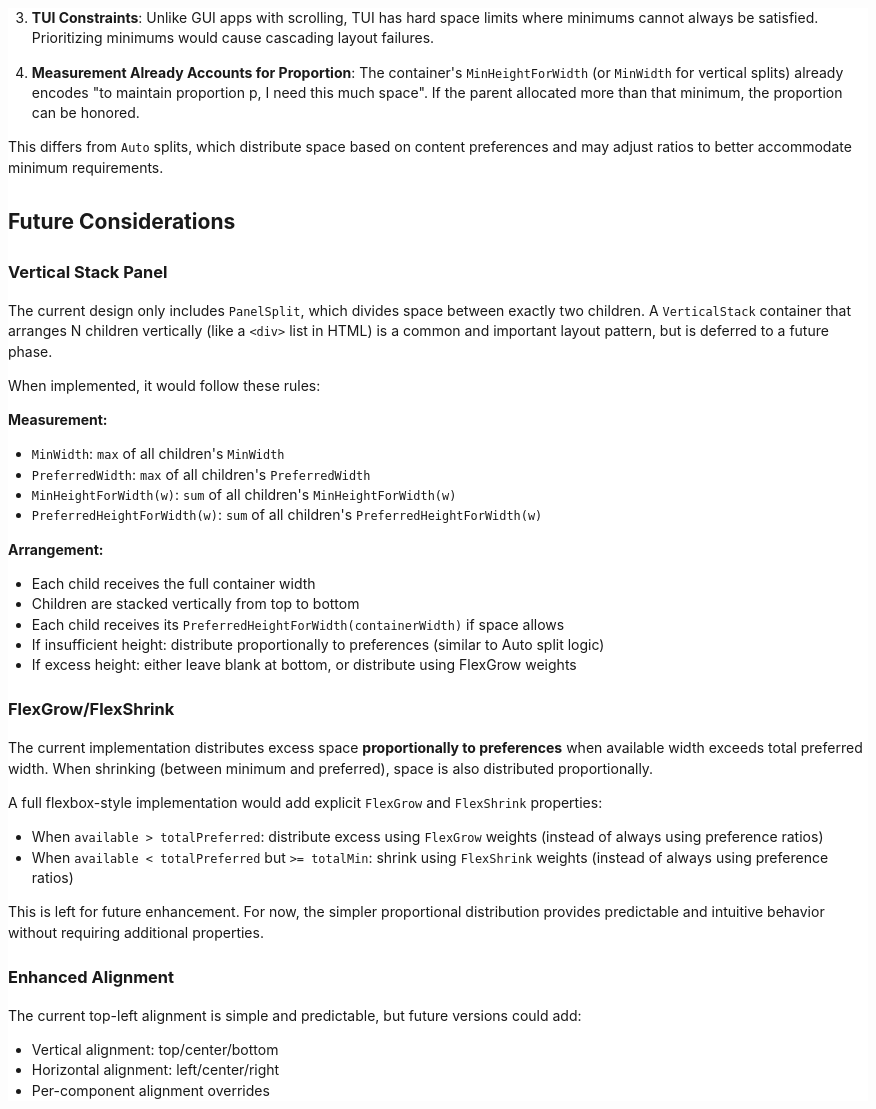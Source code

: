 3. **TUI Constraints**: Unlike GUI apps with scrolling, TUI has hard space limits where minimums cannot always be satisfied. Prioritizing minimums would cause cascading layout failures.

4. **Measurement Already Accounts for Proportion**: The container's `MinHeightForWidth` (or `MinWidth` for vertical splits) already encodes "to maintain proportion p, I need this much space". If the parent allocated more than that minimum, the proportion can be honored.

This differs from `Auto` splits, which distribute space based on content preferences and may adjust ratios to better accommodate minimum requirements.

## Future Considerations

### Vertical Stack Panel

The current design only includes `PanelSplit`, which divides space between exactly two children. A `VerticalStack` container that arranges N children vertically (like a `<div>` list in HTML) is a common and important layout pattern, but is deferred to a future phase.

When implemented, it would follow these rules:

**Measurement:**
- `MinWidth`: `max` of all children's `MinWidth`
- `PreferredWidth`: `max` of all children's `PreferredWidth`
- `MinHeightForWidth(w)`: `sum` of all children's `MinHeightForWidth(w)`
- `PreferredHeightForWidth(w)`: `sum` of all children's `PreferredHeightForWidth(w)`

**Arrangement:**
- Each child receives the full container width
- Children are stacked vertically from top to bottom
- Each child receives its `PreferredHeightForWidth(containerWidth)` if space allows
- If insufficient height: distribute proportionally to preferences (similar to Auto split logic)
- If excess height: either leave blank at bottom, or distribute using FlexGrow weights

### FlexGrow/FlexShrink

The current implementation distributes excess space **proportionally to preferences** when available width exceeds total preferred width. When shrinking (between minimum and preferred), space is also distributed proportionally.

A full flexbox-style implementation would add explicit `FlexGrow` and `FlexShrink` properties:
- When `available > totalPreferred`: distribute excess using `FlexGrow` weights (instead of always using preference ratios)
- When `available < totalPreferred` but `>= totalMin`: shrink using `FlexShrink` weights (instead of always using preference ratios)

This is left for future enhancement. For now, the simpler proportional distribution provides predictable and intuitive behavior without requiring additional properties.

### Enhanced Alignment

The current top-left alignment is simple and predictable, but future versions could add:
- Vertical alignment: top/center/bottom
- Horizontal alignment: left/center/right
- Per-component alignment overrides
